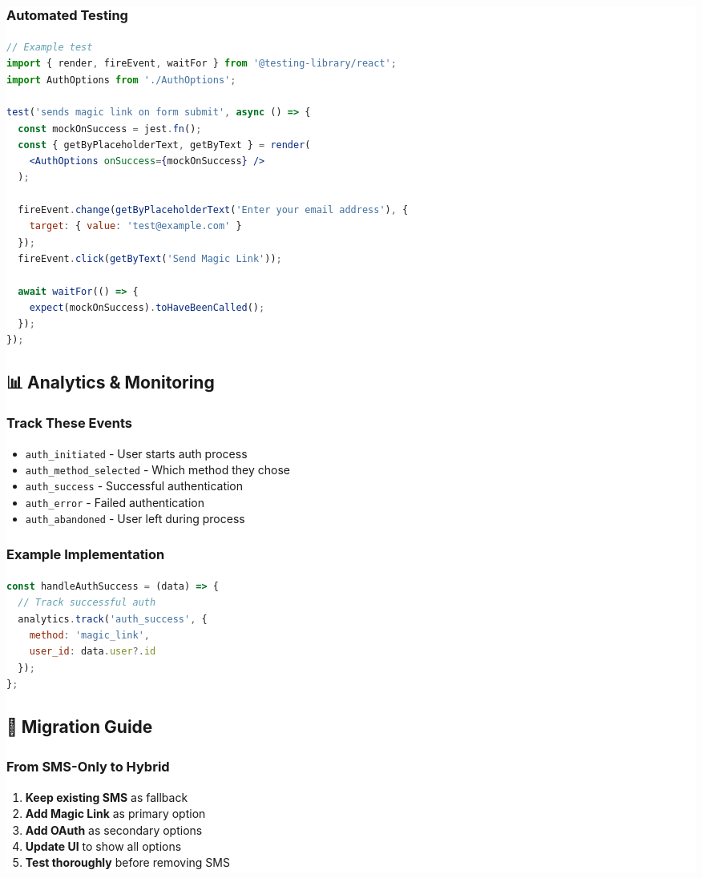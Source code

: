 ### Automated Testing
```jsx
// Example test
import { render, fireEvent, waitFor } from '@testing-library/react';
import AuthOptions from './AuthOptions';

test('sends magic link on form submit', async () => {
  const mockOnSuccess = jest.fn();
  const { getByPlaceholderText, getByText } = render(
    <AuthOptions onSuccess={mockOnSuccess} />
  );
  
  fireEvent.change(getByPlaceholderText('Enter your email address'), {
    target: { value: 'test@example.com' }
  });
  fireEvent.click(getByText('Send Magic Link'));
  
  await waitFor(() => {
    expect(mockOnSuccess).toHaveBeenCalled();
  });
});
```

## 📊 Analytics & Monitoring

### Track These Events
- `auth_initiated` - User starts auth process
- `auth_method_selected` - Which method they chose
- `auth_success` - Successful authentication
- `auth_error` - Failed authentication
- `auth_abandoned` - User left during process

### Example Implementation
```jsx
const handleAuthSuccess = (data) => {
  // Track successful auth
  analytics.track('auth_success', {
    method: 'magic_link',
    user_id: data.user?.id
  });
};
```

## 🔄 Migration Guide

### From SMS-Only to Hybrid
1. **Keep existing SMS** as fallback
2. **Add Magic Link** as primary option
3. **Add OAuth** as secondary options
4. **Update UI** to show all options
5. **Test thoroughly** before removing SMS
